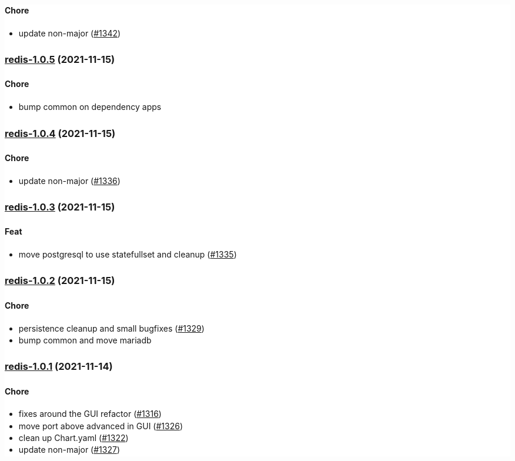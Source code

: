 #### Chore

* update non-major ([#1342](https://github.com/truecharts/apps/issues/1342))



<a name="redis-1.0.5"></a>
### [redis-1.0.5](https://github.com/truecharts/apps/compare/redis-1.0.4...redis-1.0.5) (2021-11-15)

#### Chore

* bump common on dependency apps



<a name="redis-1.0.4"></a>
### [redis-1.0.4](https://github.com/truecharts/apps/compare/redis-1.0.3...redis-1.0.4) (2021-11-15)

#### Chore

* update non-major ([#1336](https://github.com/truecharts/apps/issues/1336))



<a name="redis-1.0.3"></a>
### [redis-1.0.3](https://github.com/truecharts/apps/compare/redis-1.0.2...redis-1.0.3) (2021-11-15)

#### Feat

* move postgresql to use statefullset and cleanup ([#1335](https://github.com/truecharts/apps/issues/1335))



<a name="redis-1.0.2"></a>
### [redis-1.0.2](https://github.com/truecharts/apps/compare/redis-1.0.1...redis-1.0.2) (2021-11-15)

#### Chore

* persistence cleanup and small bugfixes ([#1329](https://github.com/truecharts/apps/issues/1329))
* bump common and move mariadb



<a name="redis-1.0.1"></a>
### [redis-1.0.1](https://github.com/truecharts/apps/compare/redis-1.0.0...redis-1.0.1) (2021-11-14)

#### Chore

* fixes around the GUI refactor ([#1316](https://github.com/truecharts/apps/issues/1316))
* move port above advanced in GUI ([#1326](https://github.com/truecharts/apps/issues/1326))
* clean up Chart.yaml ([#1322](https://github.com/truecharts/apps/issues/1322))
* update non-major ([#1327](https://github.com/truecharts/apps/issues/1327))
